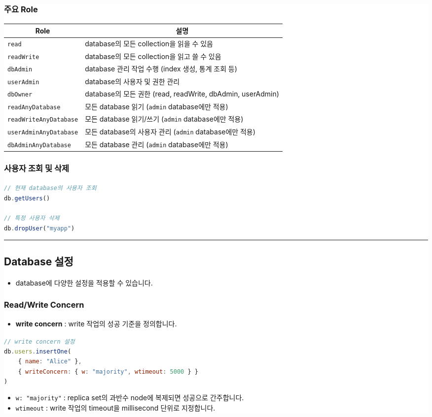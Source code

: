 
### 주요 Role

| Role | 설명 |
| --- | --- |
| `read` | database의 모든 collection을 읽을 수 있음 |
| `readWrite` | database의 모든 collection을 읽고 쓸 수 있음 |
| `dbAdmin` | database 관리 작업 수행 (index 생성, 통계 조회 등) |
| `userAdmin` | database의 사용자 및 권한 관리 |
| `dbOwner` | database의 모든 권한 (read, readWrite, dbAdmin, userAdmin) |
| `readAnyDatabase` | 모든 database 읽기 (`admin` database에만 적용) |
| `readWriteAnyDatabase` | 모든 database 읽기/쓰기 (`admin` database에만 적용) |
| `userAdminAnyDatabase` | 모든 database의 사용자 관리 (`admin` database에만 적용) |
| `dbAdminAnyDatabase` | 모든 database 관리 (`admin` database에만 적용) |


### 사용자 조회 및 삭제

```js
// 현재 database의 사용자 조회
db.getUsers()

// 특정 사용자 삭제
db.dropUser("myapp")
```


---


## Database 설정

- database에 다양한 설정을 적용할 수 있습니다.


### Read/Write Concern

- **write concern** : write 작업의 성공 기준을 정의합니다.

```js
// write concern 설정
db.users.insertOne(
    { name: "Alice" },
    { writeConcern: { w: "majority", wtimeout: 5000 } }
)
```

- `w: "majority"` : replica set의 과반수 node에 복제되면 성공으로 간주합니다.
- `wtimeout` : write 작업의 timeout을 millisecond 단위로 지정합니다.
